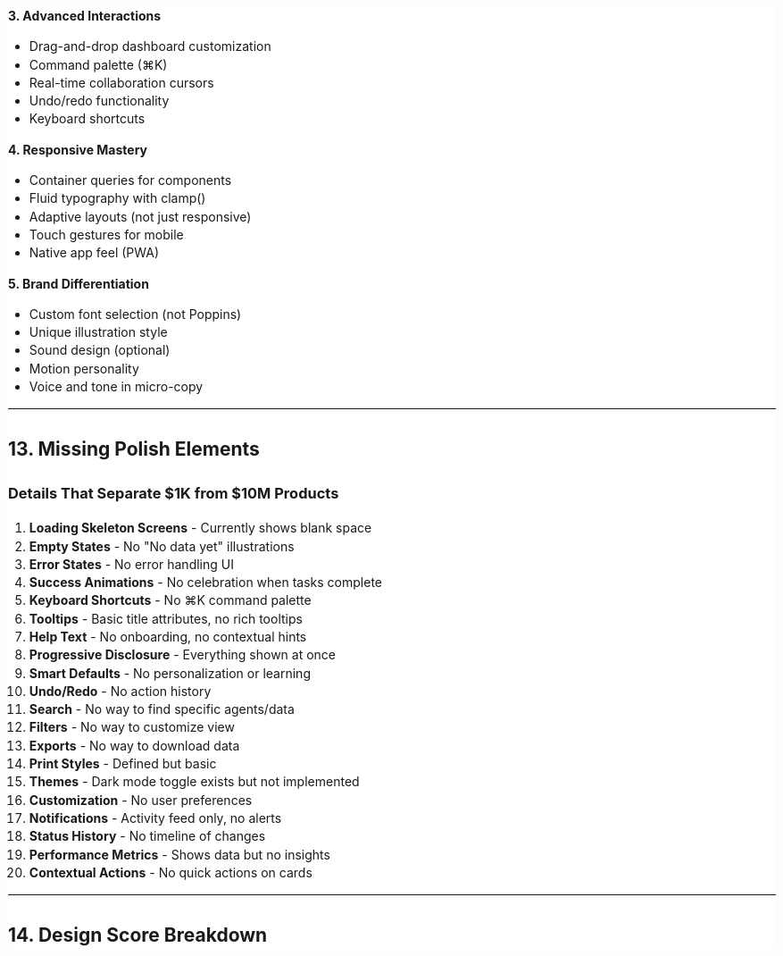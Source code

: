 **3. Advanced Interactions**
- Drag-and-drop dashboard customization
- Command palette (⌘K)
- Real-time collaboration cursors
- Undo/redo functionality
- Keyboard shortcuts

**4. Responsive Mastery**
- Container queries for components
- Fluid typography with clamp()
- Adaptive layouts (not just responsive)
- Touch gestures for mobile
- Native app feel (PWA)

**5. Brand Differentiation**
- Custom font selection (not Poppins)
- Unique illustration style
- Sound design (optional)
- Motion personality
- Voice and tone in micro-copy

---

## 13. Missing Polish Elements

### Details That Separate $1K from $10M Products

1. **Loading Skeleton Screens** - Currently shows blank space
2. **Empty States** - No "No data yet" illustrations
3. **Error States** - No error handling UI
4. **Success Animations** - No celebration when tasks complete
5. **Keyboard Shortcuts** - No ⌘K command palette
6. **Tooltips** - Basic title attributes, no rich tooltips
7. **Help Text** - No onboarding, no contextual hints
8. **Progressive Disclosure** - Everything shown at once
9. **Smart Defaults** - No personalization or learning
10. **Undo/Redo** - No action history
11. **Search** - No way to find specific agents/data
12. **Filters** - No way to customize view
13. **Exports** - No way to download data
14. **Print Styles** - Defined but basic
15. **Themes** - Dark mode toggle exists but not implemented
16. **Customization** - No user preferences
17. **Notifications** - Activity feed only, no alerts
18. **Status History** - No timeline of changes
19. **Performance Metrics** - Shows data but no insights
20. **Contextual Actions** - No quick actions on cards

---

## 14. Design Score Breakdown

